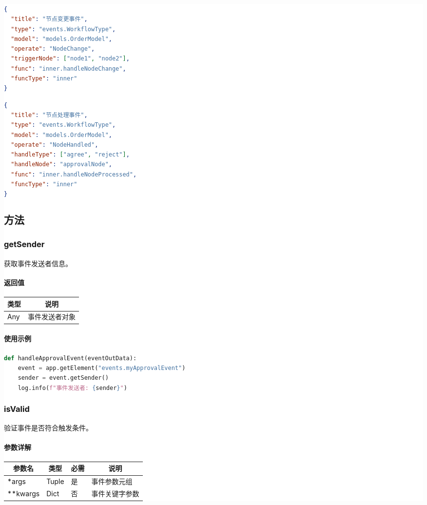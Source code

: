 ```json title="节点变更事件配置"
{
  "title": "节点变更事件",
  "type": "events.WorkflowType",
  "model": "models.OrderModel",
  "operate": "NodeChange", 
  "triggerNode": ["node1", "node2"],
  "func": "inner.handleNodeChange",
  "funcType": "inner"
}
```

```json title="节点处理事件配置"
{
  "title": "节点处理事件", 
  "type": "events.WorkflowType",
  "model": "models.OrderModel",
  "operate": "NodeHandled",
  "handleType": ["agree", "reject"],
  "handleNode": "approvalNode",
  "func": "inner.handleNodeProcessed",
  "funcType": "inner"
}
```

## 方法 
### getSender
获取事件发送者信息。

#### 返回值
| 类型 | 说明 |
|------|------|
| Any | 事件发送者对象 |

#### 使用示例
```python title="获取事件发送者"
def handleApprovalEvent(eventOutData):
    event = app.getElement("events.myApprovalEvent")
    sender = event.getSender()
    log.info(f"事件发送者: {sender}")
```

### isValid
验证事件是否符合触发条件。

#### 参数详解
| 参数名 | 类型 | 必需 | 说明 |
|--------|------|------|------|
| *args | Tuple | 是 | 事件参数元组 |
| **kwargs | Dict | 否 | 事件关键字参数 |
